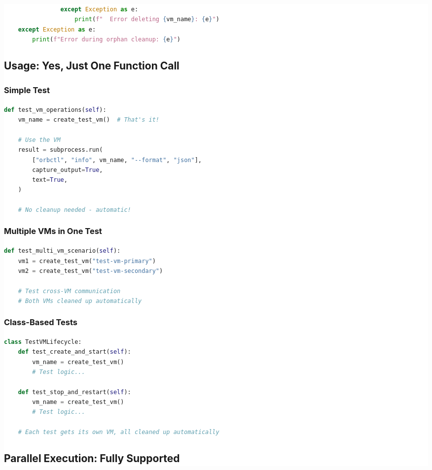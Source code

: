 ```python
                except Exception as e:
                    print(f"  Error deleting {vm_name}: {e}")
    except Exception as e:
        print(f"Error during orphan cleanup: {e}")
```

## Usage: Yes, Just One Function Call

### Simple Test

```python
def test_vm_operations(self):
    vm_name = create_test_vm()  # That's it!

    # Use the VM
    result = subprocess.run(
        ["orbctl", "info", vm_name, "--format", "json"],
        capture_output=True,
        text=True,
    )

    # No cleanup needed - automatic!
```

### Multiple VMs in One Test

```python
def test_multi_vm_scenario(self):
    vm1 = create_test_vm("test-vm-primary")
    vm2 = create_test_vm("test-vm-secondary")

    # Test cross-VM communication
    # Both VMs cleaned up automatically
```

### Class-Based Tests

```python
class TestVMLifecycle:
    def test_create_and_start(self):
        vm_name = create_test_vm()
        # Test logic...

    def test_stop_and_restart(self):
        vm_name = create_test_vm()
        # Test logic...

    # Each test gets its own VM, all cleaned up automatically
```

## Parallel Execution: Fully Supported
